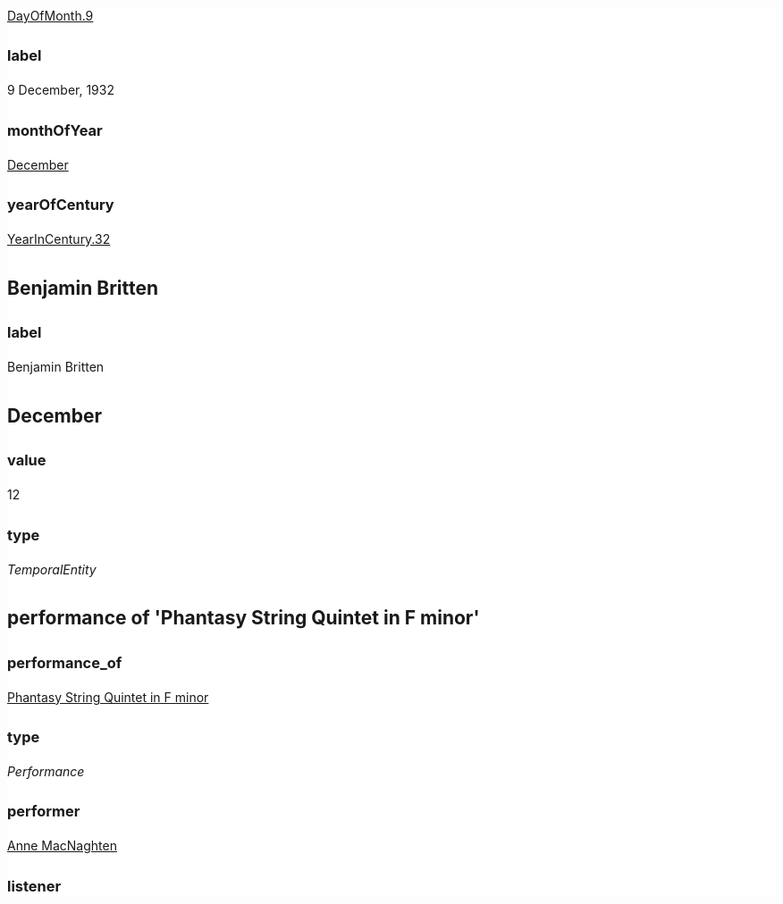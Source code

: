 
[DayOfMonth.9](#DayOfMonth.9)

### label


9 December, 1932

### monthOfYear


[December](#December)

### yearOfCentury


[YearInCentury.32](#YearInCentury.32)

## Benjamin Britten

### label


Benjamin Britten

## December

### value


12

### type


*TemporalEntity*

## performance of 'Phantasy String Quintet in F minor'

### performance_of


[Phantasy String Quintet in F minor](#Phantasy-String-Quintet-in-F-minor)

### type


*Performance*

### performer


[Anne MacNaghten](#Anne-MacNaghten)

### listener
